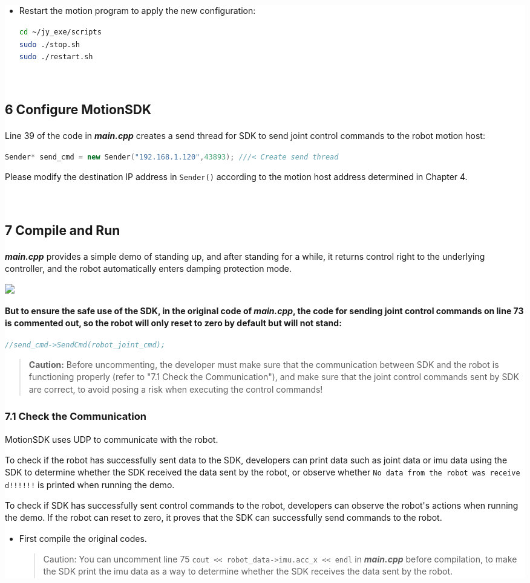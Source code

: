 - Restart the motion program to apply the new configuration:
	```bash
	cd ~/jy_exe/scripts
	sudo ./stop.sh
	sudo ./restart.sh
	```

&nbsp;
## 6 Configure MotionSDK
Line 39 of the code in ***main.cpp*** creates a send thread for SDK to send joint control commands to the robot motion host:
```c++
Sender* send_cmd = new Sender("192.168.1.120",43893); ///< Create send thread
```
Please modify the destination IP address in `Sender()` according to the motion host address determined in Chapter 4.

&nbsp;
## 7 Compile and Run

***main.cpp*** provides a simple demo of standing up, and after standing for a while, it returns control right to the underlying controller, and the robot automatically enters damping protection mode.

<img src="./img/demoFlowEN.png"/>

**But to ensure the safe use of the SDK, in the original code of *main.cpp*, the code for sending joint control commands on line 73 is commented out, so the robot will only reset to zero by default but will not stand:**

```c++
//send_cmd->SendCmd(robot_joint_cmd);
```

> **Caution:** Before uncommenting, the developer must make sure that the communication between SDK and the robot is functioning properly (refer to "7.1 Check the Communication"), and make sure that the joint control commands sent by SDK are correct, to avoid posing a risk when executing the control commands!

### 7.1 Check the Communication

MotionSDK uses UDP to communicate with the robot.

To check if the robot has successfully sent data to the SDK, developers can print data such as joint data or imu data using the SDK to determine whether the SDK received the data sent by the robot, or observe whether `No data from the robot was received!!!!!!` is printed when running the demo.

To check if SDK has successfully sent control commands to the robot, developers can observe the robot's actions when running the demo. If the robot can reset to zero, it proves that the SDK can successfully send commands to the robot.

- First compile the original codes.

	> Caution: You can uncomment line 75 `cout << robot_data->imu.acc_x << endl` in ***main.cpp*** before compilation, to make the SDK print the imu data as a way to determine whether the SDK receives the data sent by the robot.
